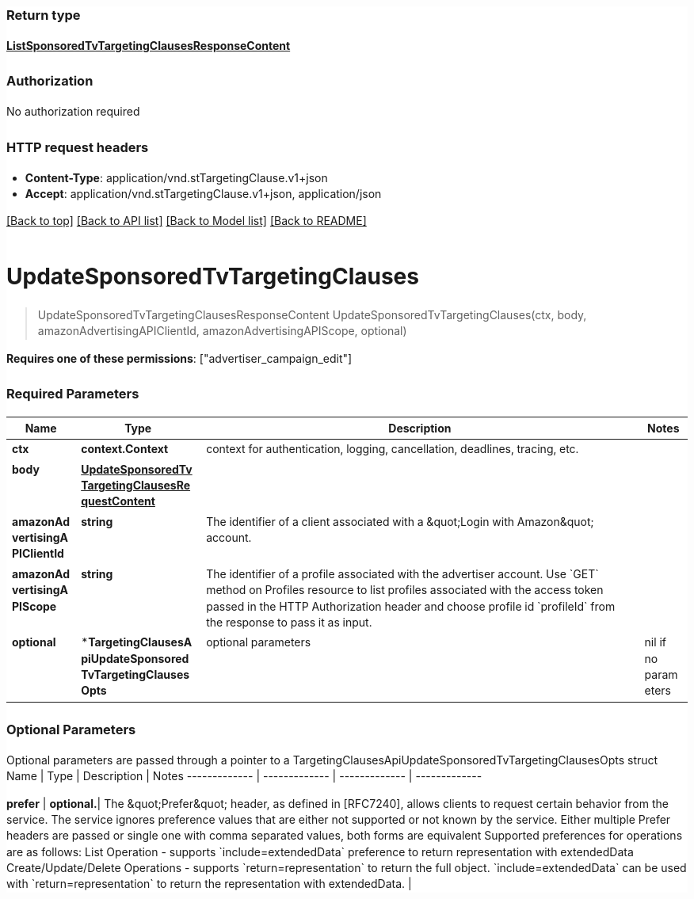 ### Return type

[**ListSponsoredTvTargetingClausesResponseContent**](ListSponsoredTvTargetingClausesResponseContent.md)

### Authorization

No authorization required

### HTTP request headers

 - **Content-Type**: application/vnd.stTargetingClause.v1+json
 - **Accept**: application/vnd.stTargetingClause.v1+json, application/json

[[Back to top]](#) [[Back to API list]](../README.md#documentation-for-api-endpoints) [[Back to Model list]](../README.md#documentation-for-models) [[Back to README]](../README.md)

# **UpdateSponsoredTvTargetingClauses**
> UpdateSponsoredTvTargetingClausesResponseContent UpdateSponsoredTvTargetingClauses(ctx, body, amazonAdvertisingAPIClientId, amazonAdvertisingAPIScope, optional)


  **Requires one of these permissions**: [\"advertiser_campaign_edit\"]

### Required Parameters

Name | Type | Description  | Notes
------------- | ------------- | ------------- | -------------
 **ctx** | **context.Context** | context for authentication, logging, cancellation, deadlines, tracing, etc.
  **body** | [**UpdateSponsoredTvTargetingClausesRequestContent**](UpdateSponsoredTvTargetingClausesRequestContent.md)|  | 
  **amazonAdvertisingAPIClientId** | **string**| The identifier of a client associated with a \&quot;Login with Amazon\&quot; account. | 
  **amazonAdvertisingAPIScope** | **string**| The identifier of a profile associated with the advertiser account. Use &#x60;GET&#x60; method on Profiles resource to list profiles associated with the access token passed in the HTTP Authorization header and choose profile id &#x60;profileId&#x60; from the response to pass it as input. | 
 **optional** | ***TargetingClausesApiUpdateSponsoredTvTargetingClausesOpts** | optional parameters | nil if no parameters

### Optional Parameters
Optional parameters are passed through a pointer to a TargetingClausesApiUpdateSponsoredTvTargetingClausesOpts struct
Name | Type | Description  | Notes
------------- | ------------- | ------------- | -------------



 **prefer** | **optional.**| The \&quot;Prefer\&quot; header, as defined in [RFC7240], allows clients to request certain behavior from the service. The service ignores preference values that are either not supported or not known by the service. Either multiple Prefer headers are passed or single one with comma separated values, both forms are equivalent Supported preferences for operations are as follows: List Operation - supports &#x60;include&#x3D;extendedData&#x60; preference to return representation with extendedData Create/Update/Delete Operations - supports &#x60;return&#x3D;representation&#x60; to return the full object. &#x60;include&#x3D;extendedData&#x60; can be used with &#x60;return&#x3D;representation&#x60; to return the representation with extendedData. | 
